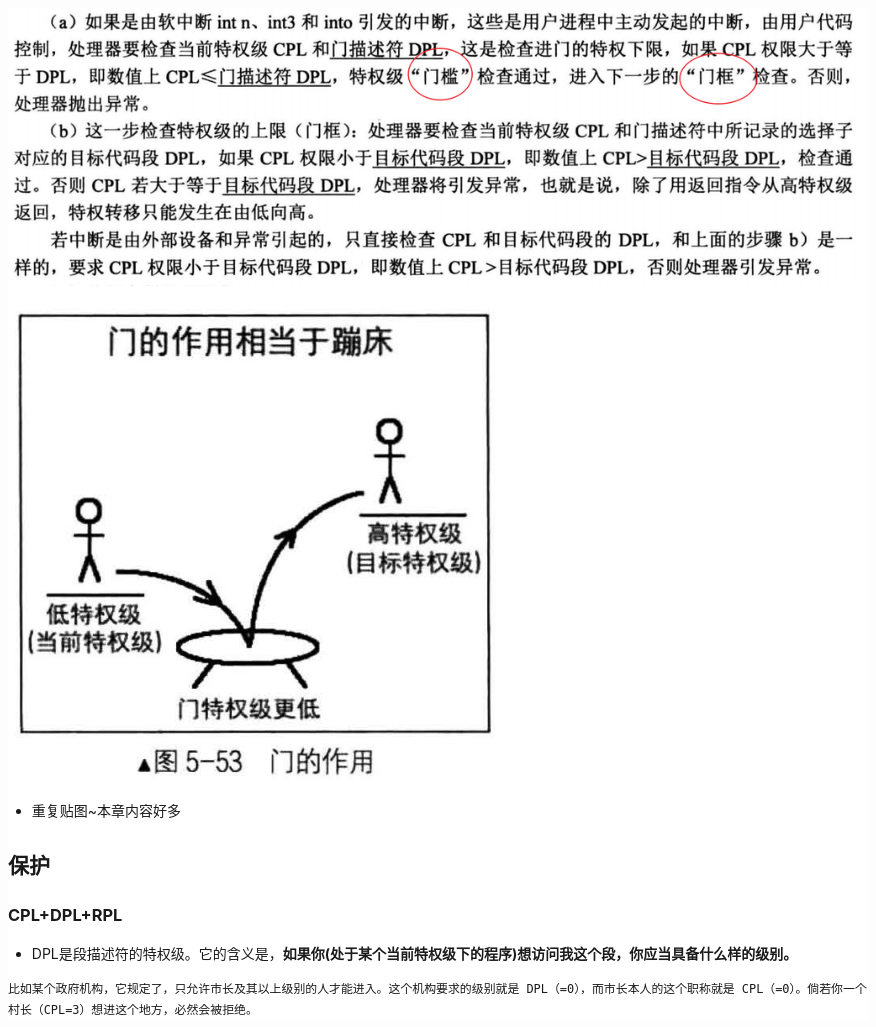 ![1529311940203.png](image/1529311940203.png)

![1529311952003.png](image/1529311952003.png)

* 重复贴图~本章内容好多

## 保护

### CPL+DPL+RPL

* DPL是段描述符的特权级。它的含义是，**如果你(处于某个当前特权级下的程序)想访问我这个段，你应当具备什么样的级别。**

```
比如某个政府机构，它规定了，只允许市长及其以上级别的人才能进入。这个机构要求的级别就是 DPL（=0），而市长本人的这个职称就是 CPL（=0）。倘若你一个村长（CPL=3）想进这个地方，必然会被拒绝。
```

